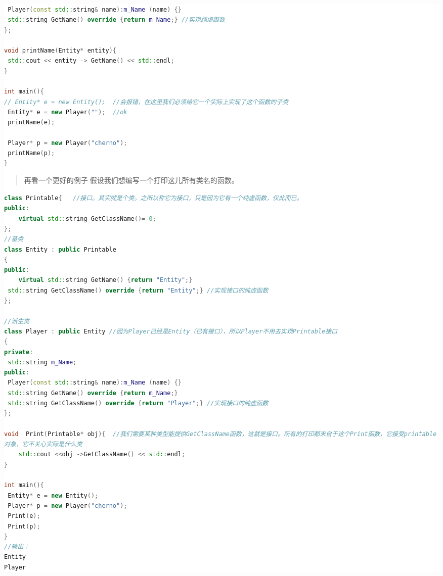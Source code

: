 ```cpp
 Player(const std::string& name):m_Name (name) {} 
 std::string GetName() override {return m_Name;} //实现纯虚函数
};

void printName(Entity* entity){
 std::cout << entity -> GetName() << std::endl;
}

int main(){
// Entity* e = new Entity();  //会报错，在这里我们必须给它一个实际上实现了这个函数的子类
 Entity* e = new Player("");  //ok
 printName(e); 

 Player* p = new Player("cherno"); 
 printName(p); 
}
```

> 再看一个更好的例子
> 假设我们想编写一个打印这儿所有类名的函数。

```cpp
class Printable{   //接口。其实就是个类。之所以称它为接口，只是因为它有一个纯虚函数，仅此而已。
public:
    virtual std::string GetClassName()= 0;
};
//基类
class Entity : public Printable
{
public:
    virtual std::string GetName() {return "Entity";}
 std::string GetClassName() override {return "Entity";} //实现接口的纯虚函数
};

//派生类
class Player : public Entity //因为Player已经是Entity（已有接口），所以Player不用去实现Printable接口
{
private: 
 std::string m_Name; 
public: 
 Player(const std::string& name):m_Name (name) {} 
 std::string GetName() override {return m_Name;} 
 std::string GetClassName() override {return "Player";} //实现接口的纯虚函数
};

void  Print(Printable* obj){  //我们需要某种类型能提供GetClassName函数，这就是接口。所有的打印都来自于这个Print函数，它接受printable对象，它不关心实际是什么类
    std::cout <<obj ->GetClassName() << std::endl;
}

int main(){
 Entity* e = new Entity();
 Player* p = new Player("cherno"); 
 Print(e);
 Print(p);
}
//输出：
Entity
Player
```

